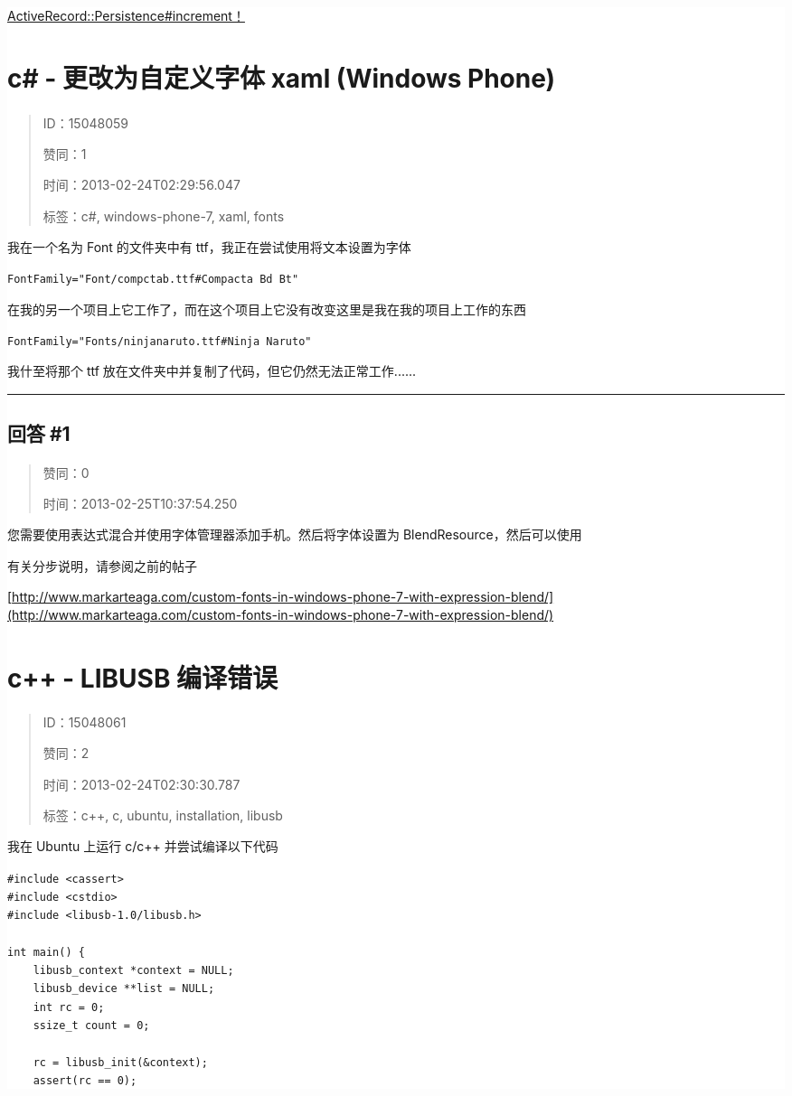 [ActiveRecord::Persistence#increment！](http://api.rubyonrails.org/classes/ActiveRecord/Persistence.html#method-i-increment-21)

# c# - 更改为自定义字体 xaml (Windows Phone)

> ID：15048059
> 
> 赞同：1
> 
> 时间：2013-02-24T02:29:56.047
> 
> 标签：c#, windows-phone-7, xaml, fonts

我在一个名为 Font 的文件夹中有 ttf，我正在尝试使用将文本设置为字体

```
FontFamily="Font/compctab.ttf#Compacta Bd Bt" 
```

在我的另一个项目上它工作了，而在这个项目上它没有改变这里是我在我的项目上工作的东西

```
FontFamily="Fonts/ninjanaruto.ttf#Ninja Naruto" 
```

我什至将那个 ttf 放在文件夹中并复制了代码，但它仍然无法正常工作......

* * *

## 回答 #1

> 赞同：0
> 
> 时间：2013-02-25T10:37:54.250

您需要使用表达式混合并使用字体管理器添加手机。然后将字体设置为 BlendResource，然后可以使用

有关分步说明，请参阅之前的帖子

[http://www.markarteaga.com/custom-fonts-in-windows-phone-7-with-expression-blend/](http://www.markarteaga.com/custom-fonts-in-windows-phone-7-with-expression-blend/)

# c++ - LIBUSB 编译错误

> ID：15048061
> 
> 赞同：2
> 
> 时间：2013-02-24T02:30:30.787
> 
> 标签：c++, c, ubuntu, installation, libusb

我在 Ubuntu 上运行 c/c++ 并尝试编译以下代码

```
#include <cassert>
#include <cstdio>
#include <libusb-1.0/libusb.h>

int main() {
    libusb_context *context = NULL;
    libusb_device **list = NULL;
    int rc = 0;
    ssize_t count = 0;

    rc = libusb_init(&context);
    assert(rc == 0);

```